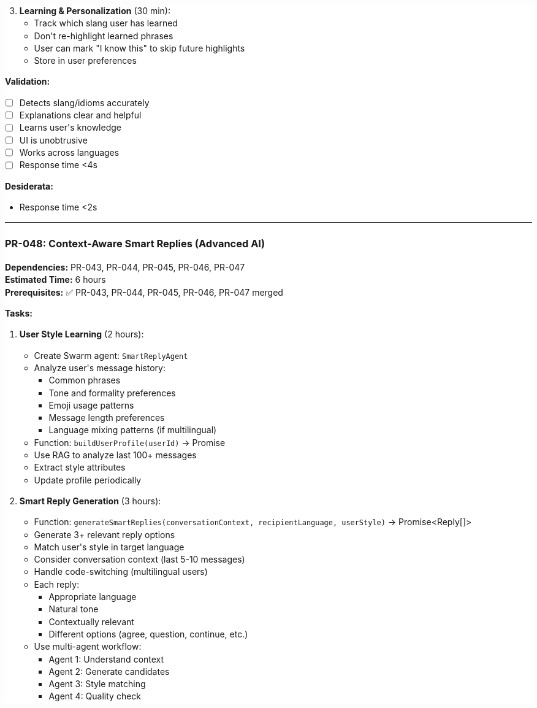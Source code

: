 3. **Learning & Personalization** (30 min):
   - Track which slang user has learned
   - Don't re-highlight learned phrases
   - User can mark "I know this" to skip future highlights
   - Store in user preferences

**Validation:**
- [ ] Detects slang/idioms accurately
- [ ] Explanations clear and helpful
- [ ] Learns user's knowledge
- [ ] UI is unobtrusive
- [ ] Works across languages
- [ ] Response time <4s

**Desiderata:**
- Response time <2s

---

### PR-048: Context-Aware Smart Replies (Advanced AI)
**Dependencies:** PR-043, PR-044, PR-045, PR-046, PR-047  
**Estimated Time:** 6 hours  
**Prerequisites:** ✅ PR-043, PR-044, PR-045, PR-046, PR-047 merged

**Tasks:**
1. **User Style Learning** (2 hours):
   - Create Swarm agent: `SmartReplyAgent`
   - Analyze user's message history:
     - Common phrases
     - Tone and formality preferences
     - Emoji usage patterns
     - Message length preferences
     - Language mixing patterns (if multilingual)
   - Function: `buildUserProfile(userId)` → Promise<UserStyleProfile>
   - Use RAG to analyze last 100+ messages
   - Extract style attributes
   - Update profile periodically

2. **Smart Reply Generation** (3 hours):
   - Function: `generateSmartReplies(conversationContext, recipientLanguage, userStyle)` → Promise<Reply[]>
   - Generate 3+ relevant reply options
   - Match user's style in target language
   - Consider conversation context (last 5-10 messages)
   - Handle code-switching (multilingual users)
   - Each reply:
     - Appropriate language
     - Natural tone
     - Contextually relevant
     - Different options (agree, question, continue, etc.)
   - Use multi-agent workflow:
     - Agent 1: Understand context
     - Agent 2: Generate candidates
     - Agent 3: Style matching
     - Agent 4: Quality check
